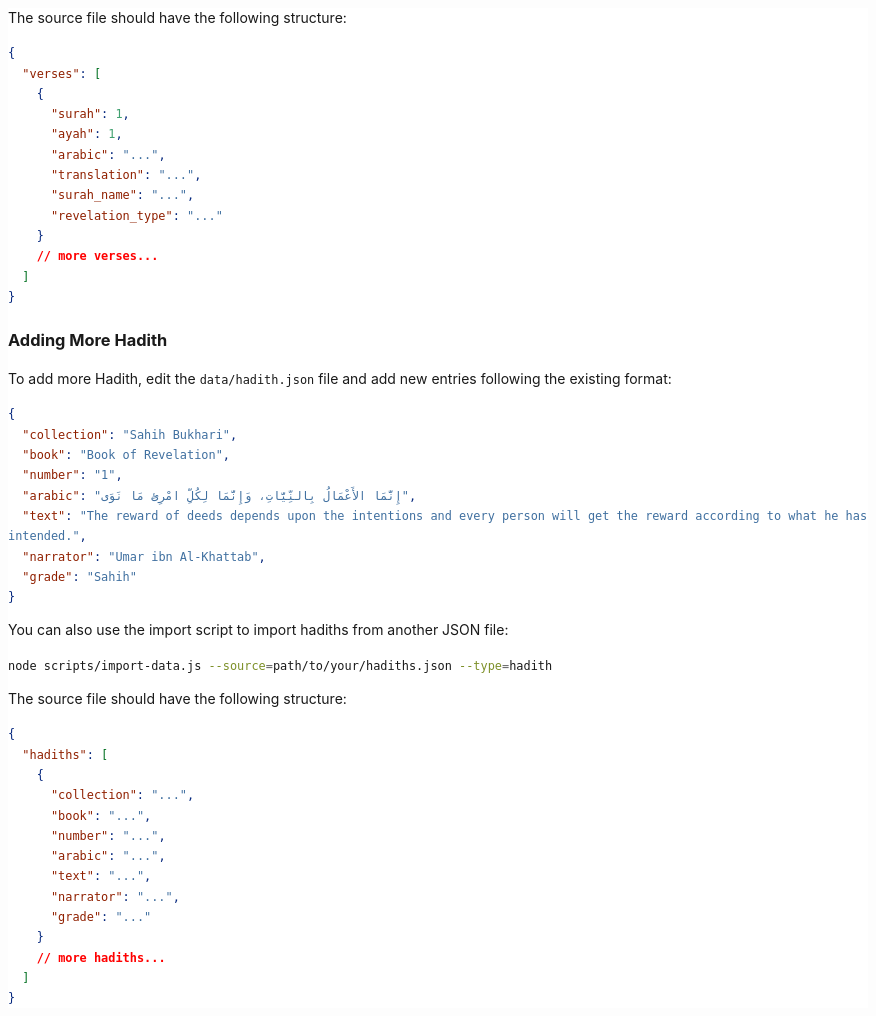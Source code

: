The source file should have the following structure:
```json
{
  "verses": [
    {
      "surah": 1,
      "ayah": 1,
      "arabic": "...",
      "translation": "...",
      "surah_name": "...",
      "revelation_type": "..."
    }
    // more verses...
  ]
}
```

### Adding More Hadith
To add more Hadith, edit the `data/hadith.json` file and add new entries following the existing format:

```json
{
  "collection": "Sahih Bukhari",
  "book": "Book of Revelation",
  "number": "1",
  "arabic": "إِنَّمَا الأَعْمَالُ بِالنِّيَّاتِ، وَإِنَّمَا لِكُلِّ امْرِئٍ مَا نَوَى",
  "text": "The reward of deeds depends upon the intentions and every person will get the reward according to what he has intended.",
  "narrator": "Umar ibn Al-Khattab",
  "grade": "Sahih"
}
```

You can also use the import script to import hadiths from another JSON file:
```bash
node scripts/import-data.js --source=path/to/your/hadiths.json --type=hadith
```

The source file should have the following structure:
```json
{
  "hadiths": [
    {
      "collection": "...",
      "book": "...",
      "number": "...",
      "arabic": "...",
      "text": "...",
      "narrator": "...",
      "grade": "..."
    }
    // more hadiths...
  ]
}
```
